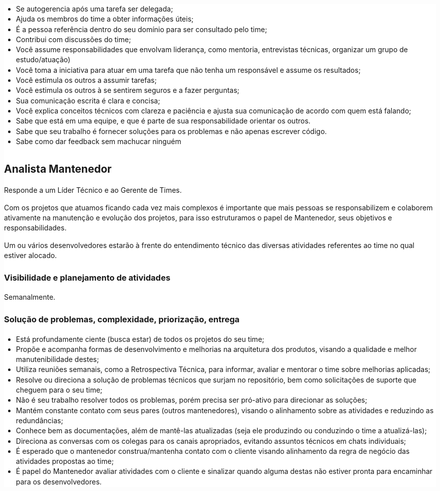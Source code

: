 * Se autogerencia após uma tarefa ser delegada;
* Ajuda os membros do time a obter informações úteis;
* É a pessoa referência dentro do seu domínio para ser consultado pelo time;
* Contribui com discussões do time;
* Você assume responsabilidades que envolvam liderança, como mentoria, entrevistas técnicas, organizar um grupo de estudo/atuação)
* Você toma a iniciativa para atuar em uma tarefa que não tenha um responsável e assume os resultados;
* Você estimula os outros a assumir tarefas;
* Você estimula os outros à se sentirem seguros e a fazer perguntas;
* Sua comunicação escrita é clara e concisa;
* Você explica conceitos técnicos com clareza e paciência e ajusta sua comunicação de acordo com quem está falando;
* Sabe que está em uma equipe, e que é parte de sua responsabilidade orientar os outros.
* Sabe que seu trabalho é fornecer soluções para os problemas e não apenas escrever código.
* Sabe como dar feedback sem machucar ninguém

## Analista Mantenedor

Responde a um Líder Técnico e ao Gerente de Times.

Com os projetos que atuamos ficando cada vez mais complexos é importante que mais pessoas se responsabilizem e colaborem ativamente na manutenção e evolução dos projetos, para isso estruturamos o papel de Mantenedor, seus objetivos e responsabilidades.

Um ou vários desenvolvedores estarão à frente do entendimento técnico das diversas atividades referentes ao time no qual estiver alocado.

### Visibilidade e planejamento de atividades

Semanalmente.

### Solução de problemas, complexidade, priorização, entrega

* Está profundamente ciente (busca estar) de todos os projetos do seu time;
* Propõe e acompanha formas de desenvolvimento e melhorias na arquitetura dos produtos, visando a qualidade e melhor manutenibilidade destes;
* Utiliza reuniões semanais, como a Retrospectiva Técnica, para informar, avaliar e mentorar o time sobre melhorias aplicadas;
* Resolve ou direciona a solução de problemas técnicos que surjam no repositório, bem como solicitações de suporte que cheguem para o seu time;
* Não é seu trabalho resolver todos os problemas, porém precisa ser pró-ativo para direcionar as soluções;
* Mantém constante contato com seus pares (outros mantenedores), visando o alinhamento sobre as atividades e reduzindo as redundâncias;
* Conhece bem as documentações, além de mantê-las atualizadas (seja ele produzindo ou conduzindo o time a atualizá-las);
* Direciona as conversas com os colegas para os canais apropriados, evitando assuntos técnicos em chats individuais;
* É esperado que o mantenedor construa/mantenha contato com o cliente visando alinhamento da regra de negócio das atividades propostas ao time;
* É papel do Mantenedor avaliar atividades com o cliente e sinalizar quando alguma destas não estiver pronta para encaminhar para os desenvolvedores.
